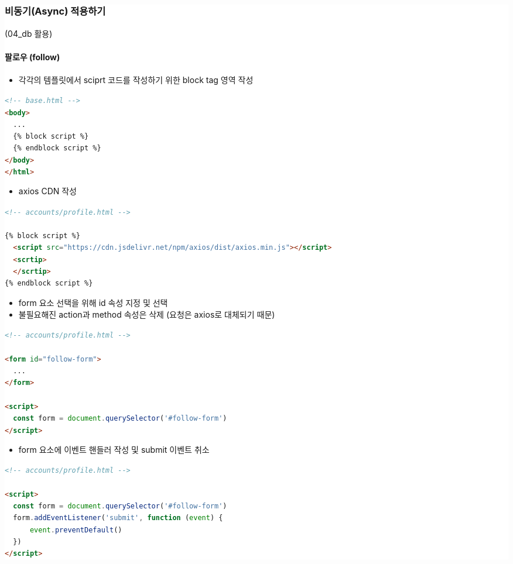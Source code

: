 

### 비동기(Async) 적용하기

(04_db 활용)

#### 팔로우 (follow)

- 각각의 템플릿에서 sciprt 코드를 작성하기 위한 block tag 영역 작성

```html
<!-- base.html -->
<body>
  ...
  {% block script %}
  {% endblock script %}
</body>
</html>
```

- axios CDN 작성

```html
<!-- accounts/profile.html -->

{% block script %}
  <script src="https://cdn.jsdelivr.net/npm/axios/dist/axios.min.js"></script>
  <scrtip>
  </scrtip>
{% endblock script %}
```

- form 요소 선택을 위해 id 속성 지정 및 선택
- 불필요해진 action과 method 속성은 삭제 (요청은 axios로 대체되기 때문)

```html
<!-- accounts/profile.html -->

<form id="follow-form">
  ...
</form>

<script>
  const form = document.querySelector('#follow-form')
</script>
```

- form 요소에 이벤트 핸들러 작성 및 submit 이벤트 취소

```html
<!-- accounts/profile.html -->

<script>
  const form = document.querySelector('#follow-form')
  form.addEventListener('submit', function (event) {
      event.preventDefault()
  })
</script>
```
